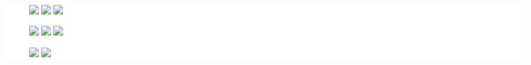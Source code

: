 <figure class="third">
<img src="/images/sc300/sleeper/3.webp">
<img src="/images/sc300/sleeper/4.webp">
<img src="/images/sc300/sleeper/5.webp">
</figure>

<figure class="third">
<img src="/images/sc300/sleeper/6.webp">
<img src="/images/sc300/sleeper/7.webp">
<img src="/images/sc300/sleeper/8.webp">
</figure>

<figure class="half">
<img src="/images/sc300/sleeper/9.webp">
<img src="/images/sc300/sleeper/10.webp">
</figure>